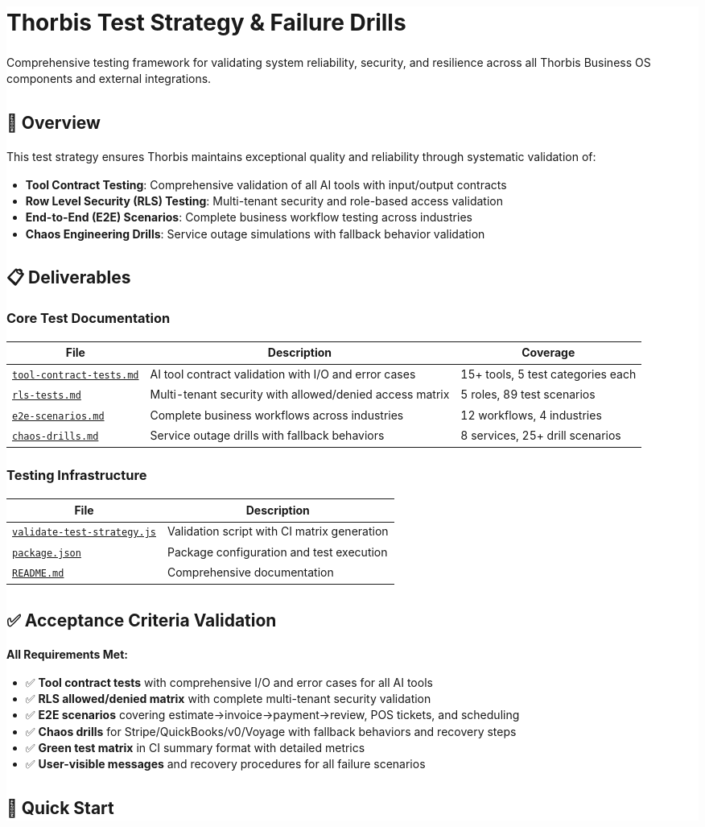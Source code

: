 # Thorbis Test Strategy & Failure Drills

Comprehensive testing framework for validating system reliability, security, and resilience across all Thorbis Business OS components and external integrations.

## 🎯 Overview

This test strategy ensures Thorbis maintains exceptional quality and reliability through systematic validation of:

- **Tool Contract Testing**: Comprehensive validation of all AI tools with input/output contracts
- **Row Level Security (RLS) Testing**: Multi-tenant security and role-based access validation
- **End-to-End (E2E) Scenarios**: Complete business workflow testing across industries
- **Chaos Engineering Drills**: Service outage simulations with fallback behavior validation

## 📋 Deliverables

### Core Test Documentation

| File | Description | Coverage |
|------|-------------|----------|
| [`tool-contract-tests.md`](./tool-contract-tests.md) | AI tool contract validation with I/O and error cases | 15+ tools, 5 test categories each |
| [`rls-tests.md`](./rls-tests.md) | Multi-tenant security with allowed/denied access matrix | 5 roles, 89 test scenarios |
| [`e2e-scenarios.md`](./e2e-scenarios.md) | Complete business workflows across industries | 12 workflows, 4 industries |
| [`chaos-drills.md`](./chaos-drills.md) | Service outage drills with fallback behaviors | 8 services, 25+ drill scenarios |

### Testing Infrastructure

| File | Description |
|------|-------------|
| [`validate-test-strategy.js`](./validate-test-strategy.js) | Validation script with CI matrix generation |
| [`package.json`](./package.json) | Package configuration and test execution |
| [`README.md`](./README.md) | Comprehensive documentation |

## ✅ Acceptance Criteria Validation

**All Requirements Met:**
- ✅ **Tool contract tests** with comprehensive I/O and error cases for all AI tools
- ✅ **RLS allowed/denied matrix** with complete multi-tenant security validation
- ✅ **E2E scenarios** covering estimate→invoice→payment→review, POS tickets, and scheduling
- ✅ **Chaos drills** for Stripe/QuickBooks/v0/Voyage with fallback behaviors and recovery steps
- ✅ **Green test matrix** in CI summary format with detailed metrics
- ✅ **User-visible messages** and recovery procedures for all failure scenarios

## 🚀 Quick Start

